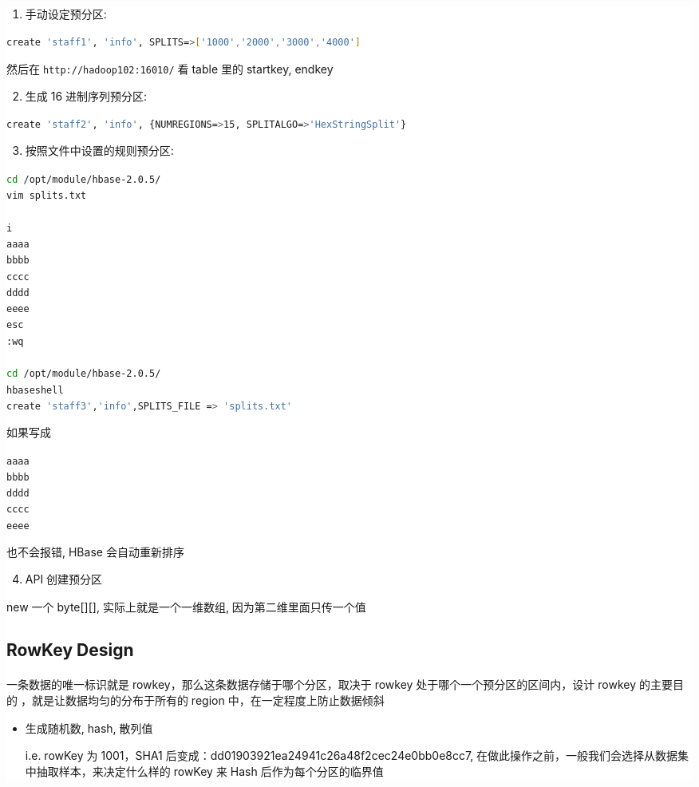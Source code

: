 1. 手动设定预分区:

```sh
create 'staff1', 'info', SPLITS=>['1000','2000','3000','4000']
```

然后在 `http://hadoop102:16010/` 看 table 里的 startkey, endkey

2. 生成 16 进制序列预分区:

```sh
create 'staff2', 'info', {NUMREGIONS=>15, SPLITALGO=>'HexStringSplit'}
```

3. 按照文件中设置的规则预分区:

```sh
cd /opt/module/hbase-2.0.5/
vim splits.txt

i
aaaa
bbbb
cccc
dddd
eeee
esc
:wq

cd /opt/module/hbase-2.0.5/
hbaseshell
create 'staff3','info',SPLITS_FILE => 'splits.txt'
```

如果写成

```sh
aaaa
bbbb
dddd
cccc
eeee
```

也不会报错, HBase 会自动重新排序

4. API 创建预分区

new 一个 byte[][], 实际上就是一个一维数组, 因为第二维里面只传一个值

## RowKey Design

一条数据的唯一标识就是 rowkey，那么这条数据存储于哪个分区，取决于 rowkey 处于哪个一个预分区的区间内，设计 rowkey 的主要目的 ，就是让数据均匀的分布于所有的 region 中，在一定程度上防止数据倾斜

-   生成随机数, hash, 散列值

    i.e. rowKey 为 1001，SHA1 后变成：dd01903921ea24941c26a48f2cec24e0bb0e8cc7, 在做此操作之前，一般我们会选择从数据集中抽取样本，来决定什么样的 rowKey 来 Hash 后作为每个分区的临界值
